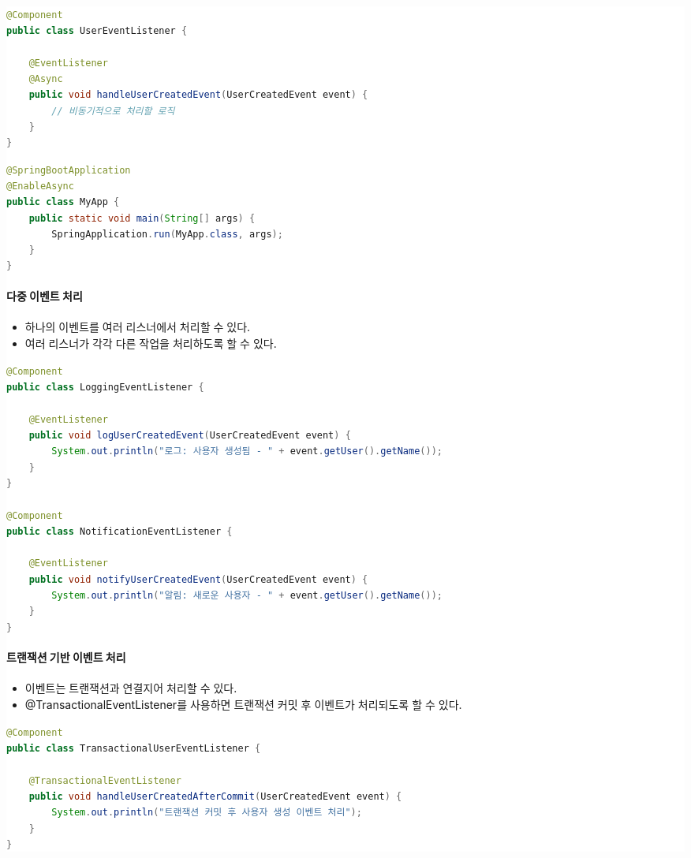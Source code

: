 ```java
@Component
public class UserEventListener {

    @EventListener
    @Async
    public void handleUserCreatedEvent(UserCreatedEvent event) {
        // 비동기적으로 처리할 로직
    }
}
```
```java
@SpringBootApplication
@EnableAsync
public class MyApp {
    public static void main(String[] args) {
        SpringApplication.run(MyApp.class, args);
    }
}
```

#### 다중 이벤트 처리

- 하나의 이벤트를 여러 리스너에서 처리할 수 있다.
- 여러 리스너가 각각 다른 작업을 처리하도록 할 수 있다.

```java
@Component
public class LoggingEventListener {

    @EventListener
    public void logUserCreatedEvent(UserCreatedEvent event) {
        System.out.println("로그: 사용자 생성됨 - " + event.getUser().getName());
    }
}

@Component
public class NotificationEventListener {

    @EventListener
    public void notifyUserCreatedEvent(UserCreatedEvent event) {
        System.out.println("알림: 새로운 사용자 - " + event.getUser().getName());
    }
}
```

#### 트랜잭션 기반 이벤트 처리

- 이벤트는 트랜잭션과 연결지어 처리할 수 있다.
- @TransactionalEventListener를 사용하면 트랜잭션 커밋 후 이벤트가 처리되도록 할 수 있다.

```java
@Component
public class TransactionalUserEventListener {

    @TransactionalEventListener
    public void handleUserCreatedAfterCommit(UserCreatedEvent event) {
        System.out.println("트랜잭션 커밋 후 사용자 생성 이벤트 처리");
    }
}
```

